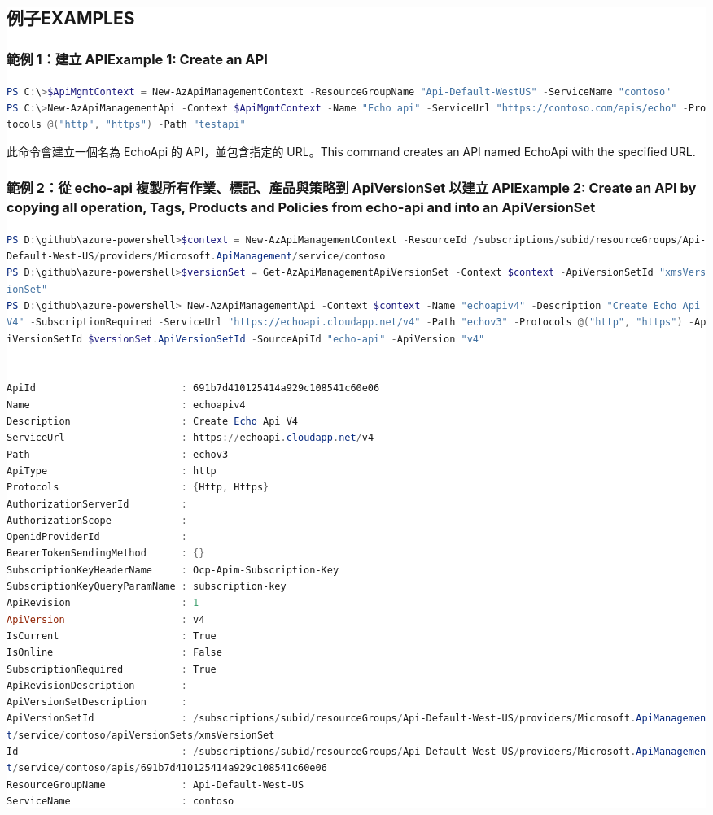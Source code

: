 ## <span data-ttu-id="4cec2-107">例子</span><span class="sxs-lookup"><span data-stu-id="4cec2-107">EXAMPLES</span></span>

### <span data-ttu-id="4cec2-108">範例 1：建立 API</span><span class="sxs-lookup"><span data-stu-id="4cec2-108">Example 1: Create an API</span></span>
```powershell
PS C:\>$ApiMgmtContext = New-AzApiManagementContext -ResourceGroupName "Api-Default-WestUS" -ServiceName "contoso"
PS C:\>New-AzApiManagementApi -Context $ApiMgmtContext -Name "Echo api" -ServiceUrl "https://contoso.com/apis/echo" -Protocols @("http", "https") -Path "testapi"
```

<span data-ttu-id="4cec2-109">此命令會建立一個名為 EchoApi 的 API，並包含指定的 URL。</span><span class="sxs-lookup"><span data-stu-id="4cec2-109">This command creates an API named EchoApi with the specified URL.</span></span>

### <span data-ttu-id="4cec2-110">範例 2：從 echo-api 複製所有作業、標記、產品與策略到 ApiVersionSet 以建立 API</span><span class="sxs-lookup"><span data-stu-id="4cec2-110">Example 2: Create an API by copying all operation, Tags, Products and Policies from echo-api and into an ApiVersionSet</span></span>
```powershell
PS D:\github\azure-powershell>$context = New-AzApiManagementContext -ResourceId /subscriptions/subid/resourceGroups/Api-Default-West-US/providers/Microsoft.ApiManagement/service/contoso
PS D:\github\azure-powershell>$versionSet = Get-AzApiManagementApiVersionSet -Context $context -ApiVersionSetId "xmsVersionSet"
PS D:\github\azure-powershell> New-AzApiManagementApi -Context $context -Name "echoapiv4" -Description "Create Echo Api V4" -SubscriptionRequired -ServiceUrl "https://echoapi.cloudapp.net/v4" -Path "echov3" -Protocols @("http", "https") -ApiVersionSetId $versionSet.ApiVersionSetId -SourceApiId "echo-api" -ApiVersion "v4"


ApiId                         : 691b7d410125414a929c108541c60e06
Name                          : echoapiv4
Description                   : Create Echo Api V4
ServiceUrl                    : https://echoapi.cloudapp.net/v4 
Path                          : echov3
ApiType                       : http
Protocols                     : {Http, Https}
AuthorizationServerId         :
AuthorizationScope            :
OpenidProviderId              :
BearerTokenSendingMethod      : {}
SubscriptionKeyHeaderName     : Ocp-Apim-Subscription-Key
SubscriptionKeyQueryParamName : subscription-key
ApiRevision                   : 1
ApiVersion                    : v4
IsCurrent                     : True
IsOnline                      : False
SubscriptionRequired          : True
ApiRevisionDescription        :
ApiVersionSetDescription      :
ApiVersionSetId               : /subscriptions/subid/resourceGroups/Api-Default-West-US/providers/Microsoft.ApiManagement/service/contoso/apiVersionSets/xmsVersionSet
Id                            : /subscriptions/subid/resourceGroups/Api-Default-West-US/providers/Microsoft.ApiManagement/service/contoso/apis/691b7d410125414a929c108541c60e06    
ResourceGroupName             : Api-Default-West-US
ServiceName                   : contoso
```
